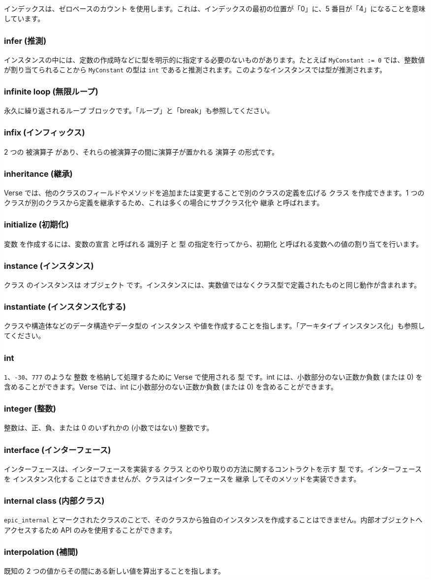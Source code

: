 インデックスは、ゼロベースのカウント を使用します。これは、インデックスの最初の位置が「0」に、5 番目が「4」になることを意味しています。

### infer (推測)

インスタンスの中には、定数の作成時などに型を明示的に指定する必要のないものがあります。たとえば `MyConstant := 0` では、整数値が割り当てられることから `MyConstant` の型は `int` であると推測されます。このようなインスタンスでは型が推測されます。

### infinite loop (無限ループ)

永久に繰り返されるループ ブロックです。「ループ」と「break」も参照してください。

### infix (インフィックス)

2 つの 被演算子 があり、それらの被演算子の間に演算子が置かれる 演算子 の形式です。

### inheritance (継承)

Verse では、他のクラスのフィールドやメソッドを追加または変更することで別のクラスの定義を広げる クラス を作成できます。1 つのクラスが別のクラスから定義を継承するため、これは多くの場合にサブクラス化や 継承 と呼ばれます。

### initialize (初期化)

変数 を作成するには、変数の宣言 と呼ばれる 識別子 と 型 の指定を行ってから、初期化 と呼ばれる変数への値の割り当てを行います。

### instance (インスタンス)

クラス のインスタンスは オブジェクト です。インスタンスには、実数値ではなくクラス型で定義されたものと同じ動作が含まれます。

### instantiate (インスタンス化する)

クラスや構造体などのデータ構造やデータ型の インスタンス や値を作成することを指します。「アーキタイプ インスタンス化」も参照してください。

### int

`1`、`-30`、`777` のような 整数 を格納して処理するために Verse で使用される 型 です。int には、小数部分のない正数か負数 (または 0) を含めることができます。Verse では、int に小数部分のない正数か負数 (または 0) を含めることができます。

### integer (整数)

整数は、正、負、または 0 のいずれかの (小数ではない) 整数です。

### interface (インターフェース)

インターフェースは、インターフェースを実装する クラス とのやり取りの方法に関するコントラクトを示す 型 です。インターフェースを インスタンス化する ことはできませんが、クラスはインターフェースを 継承 してそのメソッドを実装できます。

### internal class (内部クラス)

`epic_internal` とマークされたクラスのことで、そのクラスから独自のインスタンスを作成することはできません。内部オブジェクトへアクセスするため API のみを使用することができます。

### interpolation (補間)

既知の 2 つの値からその間にある新しい値を算出することを指します。
